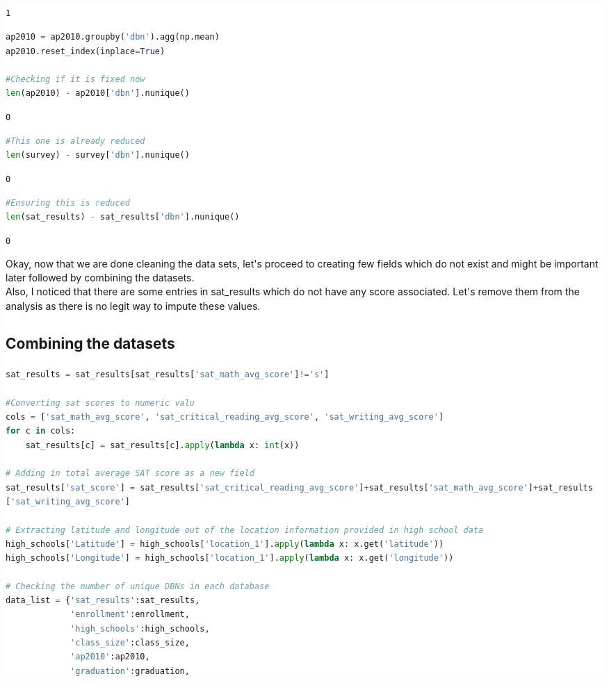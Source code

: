 
    1




```python
ap2010 = ap2010.groupby('dbn').agg(np.mean)
ap2010.reset_index(inplace=True)

#Checking if it is fixed now
len(ap2010) - ap2010['dbn'].nunique()
```




    0




```python
#This one is already reduced
len(survey) - survey['dbn'].nunique()
```




    0




```python
#Ensuring this is reduced
len(sat_results) - sat_results['dbn'].nunique()
```




    0



Okay, now that we are done cleaning the data sets, let's proceed to creating few fields which do not exist and might be important later followed by combining the datasets.  
Also, I noticed that there are some entries in sat_results which do not have any score associated. Let's remove them from the analysis as there is no legit way to impute these values.  

## Combining the datasets  


```python
sat_results = sat_results[sat_results['sat_math_avg_score']!='s']

#Converting sat scores to numeric valu
cols = ['sat_math_avg_score', 'sat_critical_reading_avg_score', 'sat_writing_avg_score']
for c in cols:
    sat_results[c] = sat_results[c].apply(lambda x: int(x))

# Adding in total average SAT score as a new field
sat_results['sat_score'] = sat_results['sat_critical_reading_avg_score']+sat_results['sat_math_avg_score']+sat_results['sat_writing_avg_score']

# Extracting latitude and longitude out of the location information provided in high school data
high_schools['Latitude'] = high_schools['location_1'].apply(lambda x: x.get('latitude'))
high_schools['Longitude'] = high_schools['location_1'].apply(lambda x: x.get('longitude'))

# Checking the number of unique DBNs in each database
data_list = {'sat_results':sat_results,
             'enrollment':enrollment,
             'high_schools':high_schools,
             'class_size':class_size,
             'ap2010':ap2010,
             'graduation':graduation,
```